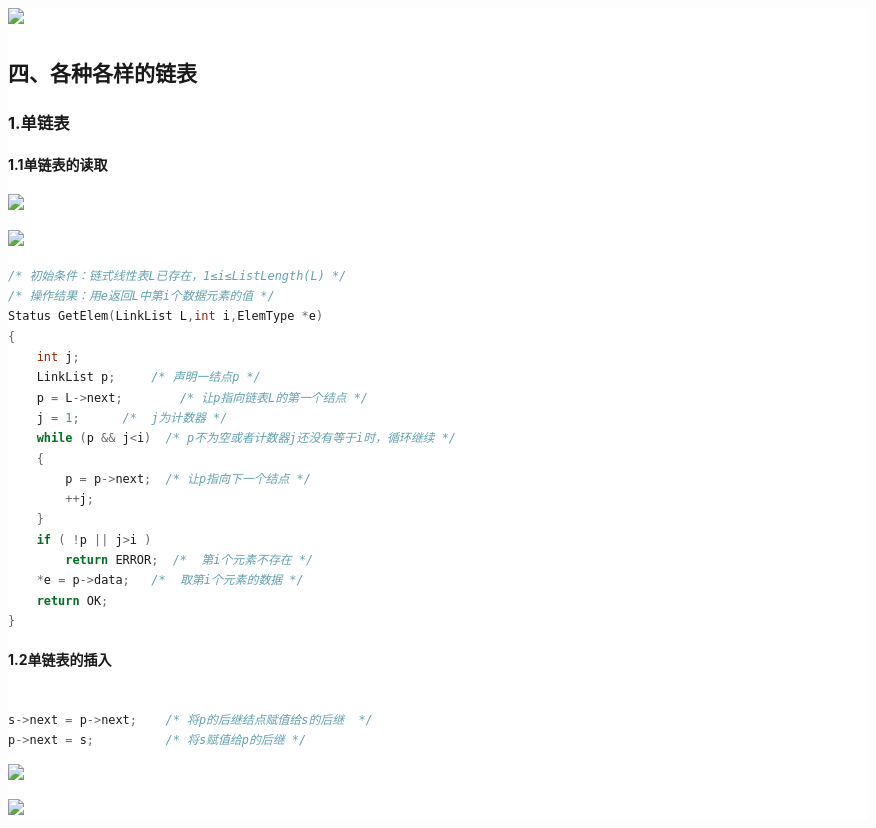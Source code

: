 ![](https://raw.githubusercontent.com/shishenshashen/block_picture/master/imgs/202209202105128.png)





## 四、各种各样的链表



### 1.单链表

#### 1.1单链表的读取

![](https://raw.githubusercontent.com/shishenshashen/block_picture/master/imgs/202209202110468.png)

![](https://raw.githubusercontent.com/shishenshashen/block_picture/master/imgs/202209202110726.png)           

```c
/* 初始条件：链式线性表L已存在，1≤i≤ListLength(L) */
/* 操作结果：用e返回L中第i个数据元素的值 */
Status GetElem(LinkList L,int i,ElemType *e)
{
	int j;
	LinkList p;		/* 声明一结点p */
	p = L->next;		/* 让p指向链表L的第一个结点 */
	j = 1;		/*  j为计数器 */
	while (p && j<i)  /* p不为空或者计数器j还没有等于i时，循环继续 */
	{   
		p = p->next;  /* 让p指向下一个结点 */
		++j;
	}
	if ( !p || j>i ) 
		return ERROR;  /*  第i个元素不存在 */
	*e = p->data;   /*  取第i个元素的数据 */
	return OK;
}


```



#### 1.2单链表的插入

```c

s->next = p->next;    /* 将p的后继结点赋值给s的后继  */
p->next = s;          /* 将s赋值给p的后继 */
```

![](https://raw.githubusercontent.com/shishenshashen/block_picture/master/imgs/202209202112975.png)



![](https://raw.githubusercontent.com/shishenshashen/block_picture/master/imgs/202209202114823.png)
